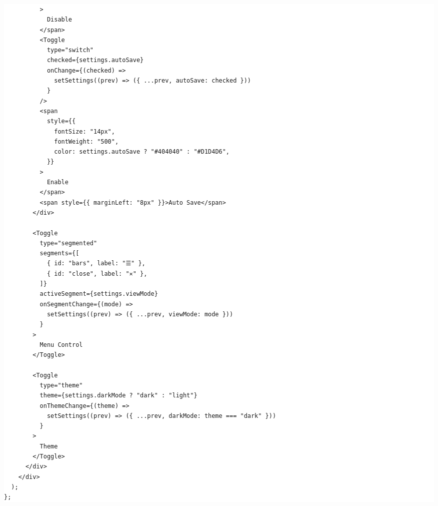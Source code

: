 ```tsx
          >
            Disable
          </span>
          <Toggle
            type="switch"
            checked={settings.autoSave}
            onChange={(checked) =>
              setSettings((prev) => ({ ...prev, autoSave: checked }))
            }
          />
          <span
            style={{
              fontSize: "14px",
              fontWeight: "500",
              color: settings.autoSave ? "#404040" : "#D1D4D6",
            }}
          >
            Enable
          </span>
          <span style={{ marginLeft: "8px" }}>Auto Save</span>
        </div>

        <Toggle
          type="segmented"
          segments={[
            { id: "bars", label: "☰" },
            { id: "close", label: "✕" },
          ]}
          activeSegment={settings.viewMode}
          onSegmentChange={(mode) =>
            setSettings((prev) => ({ ...prev, viewMode: mode }))
          }
        >
          Menu Control
        </Toggle>

        <Toggle
          type="theme"
          theme={settings.darkMode ? "dark" : "light"}
          onThemeChange={(theme) =>
            setSettings((prev) => ({ ...prev, darkMode: theme === "dark" }))
          }
        >
          Theme
        </Toggle>
      </div>
    </div>
  );
};
```
